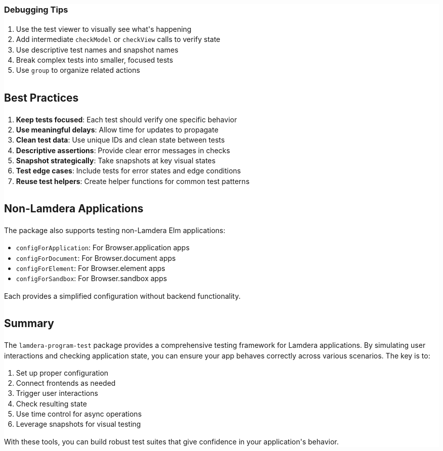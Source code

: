 ### Debugging Tips

1. Use the test viewer to visually see what's happening
2. Add intermediate `checkModel` or `checkView` calls to verify state
3. Use descriptive test names and snapshot names
4. Break complex tests into smaller, focused tests
5. Use `group` to organize related actions

## Best Practices

1. **Keep tests focused**: Each test should verify one specific behavior
2. **Use meaningful delays**: Allow time for updates to propagate
3. **Clean test data**: Use unique IDs and clean state between tests
4. **Descriptive assertions**: Provide clear error messages in checks
5. **Snapshot strategically**: Take snapshots at key visual states
6. **Test edge cases**: Include tests for error states and edge conditions
7. **Reuse test helpers**: Create helper functions for common test patterns

## Non-Lamdera Applications

The package also supports testing non-Lamdera Elm applications:

- `configForApplication`: For Browser.application apps
- `configForDocument`: For Browser.document apps
- `configForElement`: For Browser.element apps
- `configForSandbox`: For Browser.sandbox apps

Each provides a simplified configuration without backend functionality.

## Summary

The `lamdera-program-test` package provides a comprehensive testing framework for Lamdera applications. By simulating user interactions and checking application state, you can ensure your app behaves correctly across various scenarios. The key is to:

1. Set up proper configuration
2. Connect frontends as needed
3. Trigger user interactions
4. Check resulting state
5. Use time control for async operations
6. Leverage snapshots for visual testing

With these tools, you can build robust test suites that give confidence in your application's behavior.